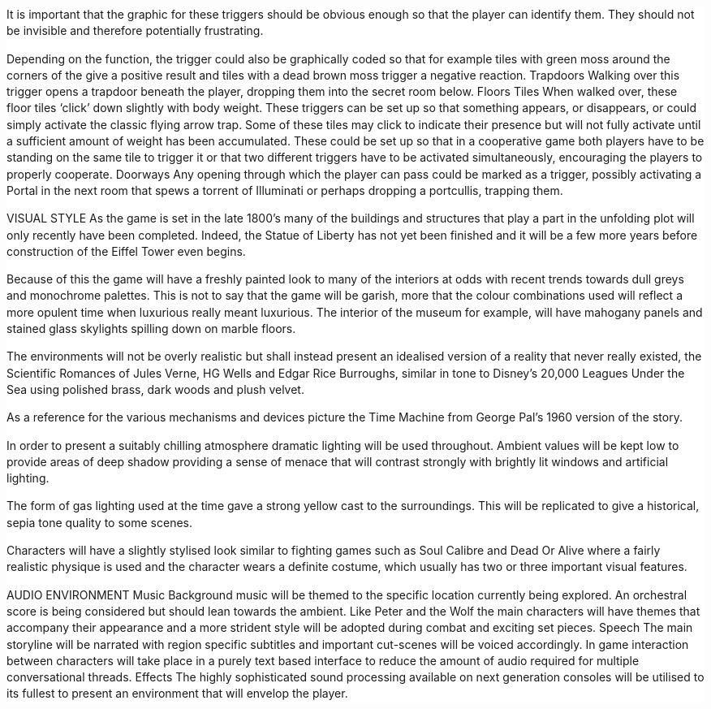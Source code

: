 It is important that the graphic for these triggers should be obvious enough so that the player can identify them. They should not be invisible and therefore potentially frustrating.

Depending on the function, the trigger could also be graphically coded so that for example tiles with green moss around the corners of the give a positive result and tiles with a dead brown moss trigger a negative reaction.
Trapdoors
Walking over this trigger opens a trapdoor beneath the player, dropping them into the secret room below.
Floors Tiles
When walked over, these floor tiles ‘click’ down slightly with body weight. These triggers can be set up so that something appears, or disappears, or could simply activate the classic flying arrow trap. Some of these tiles may click to indicate their presence but will not fully activate until a sufficient amount of weight has been accumulated. These could be set up so that in a cooperative game both players have to be standing on the same tile to trigger it or that two different triggers have to be activated simultaneously, encouraging the players to properly cooperate.
Doorways
Any opening through which the player can pass could be marked as a trigger, possibly activating a Portal in the next room that spews a torrent of Illuminati or perhaps dropping a portcullis, trapping them.

VISUAL STYLE
As the game is set in the late 1800’s many of the buildings and structures that play a part in the unfolding plot will only recently have been completed. Indeed, the Statue of Liberty has not yet been finished and it will be a few more years before construction of the Eiffel Tower even begins.

Because of this the game will have a freshly painted look to many of the interiors at odds with recent trends towards dull greys and monochrome palettes. This is not to say that the game will be garish, more that the colour combinations used will reflect a more opulent time when luxurious really meant luxurious. The interior of the museum for example, will have mahogany panels and stained glass skylights spilling down on marble floors.

The environments will not be overly realistic but shall instead present an idealised version of a reality that never really existed, the Scientific Romances of Jules Verne, HG Wells and Edgar Rice Burroughs, similar in tone to Disney’s 20,000 Leagues Under the Sea using polished brass, dark woods and plush velvet.

As a reference for the various mechanisms and devices picture the Time Machine from George Pal’s 1960 version of the story.

In order to present a suitably chilling atmosphere dramatic lighting will be used throughout. Ambient values will be kept low to provide areas of deep shadow providing a sense of menace that will contrast strongly with brightly lit windows and artificial lighting. 

The form of gas lighting used at the time gave a strong yellow cast to the surroundings. This will be replicated to give a historical, sepia tone quality to some scenes.

Characters will have a slightly stylised look similar to fighting games such as Soul Calibre and Dead Or Alive where a fairly realistic physique is used and the character wears a definite costume, which usually has two or three important visual features.

AUDIO ENVIRONMENT
Music
Background music will be themed to the specific location currently being explored. An orchestral score is being considered but should lean towards the ambient. Like Peter and the Wolf the main characters will have themes that accompany their appearance and a more strident style will be adopted during combat and exciting set pieces.
Speech
The main storyline will be narrated with region specific subtitles and important cut-scenes will be voiced accordingly. In game interaction between characters will take place in a purely text based interface to reduce the amount of audio required for multiple conversational threads.
Effects
The highly sophisticated sound processing available on next generation consoles will be utilised to its fullest to present an environment that will envelop the player.
